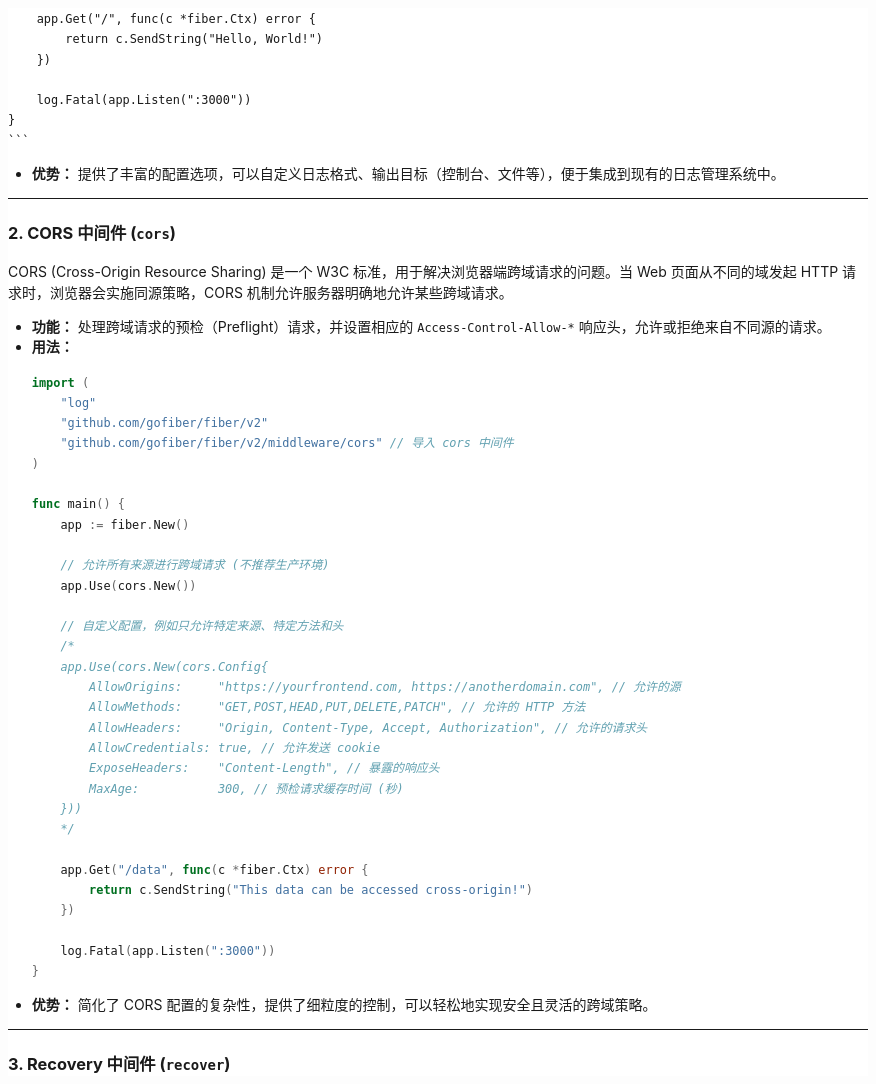     	app.Get("/", func(c *fiber.Ctx) error {
    		return c.SendString("Hello, World!")
    	})

    	log.Fatal(app.Listen(":3000"))
    }
    ```
  * **优势：** 提供了丰富的配置选项，可以自定义日志格式、输出目标（控制台、文件等），便于集成到现有的日志管理系统中。

-----

### 2\. **CORS 中间件 (`cors`)**

CORS (Cross-Origin Resource Sharing) 是一个 W3C 标准，用于解决浏览器端跨域请求的问题。当 Web 页面从不同的域发起 HTTP 请求时，浏览器会实施同源策略，CORS 机制允许服务器明确地允许某些跨域请求。

  * **功能：** 处理跨域请求的预检（Preflight）请求，并设置相应的 `Access-Control-Allow-*` 响应头，允许或拒绝来自不同源的请求。
  * **用法：**
    ```go
    import (
    	"log"
    	"github.com/gofiber/fiber/v2"
    	"github.com/gofiber/fiber/v2/middleware/cors" // 导入 cors 中间件
    )

    func main() {
    	app := fiber.New()

    	// 允许所有来源进行跨域请求 (不推荐生产环境)
    	app.Use(cors.New())

    	// 自定义配置，例如只允许特定来源、特定方法和头
    	/*
    	app.Use(cors.New(cors.Config{
    		AllowOrigins:     "https://yourfrontend.com, https://anotherdomain.com", // 允许的源
    		AllowMethods:     "GET,POST,HEAD,PUT,DELETE,PATCH", // 允许的 HTTP 方法
    		AllowHeaders:     "Origin, Content-Type, Accept, Authorization", // 允许的请求头
    		AllowCredentials: true, // 允许发送 cookie
    		ExposeHeaders:    "Content-Length", // 暴露的响应头
    		MaxAge:           300, // 预检请求缓存时间 (秒)
    	}))
    	*/

    	app.Get("/data", func(c *fiber.Ctx) error {
    		return c.SendString("This data can be accessed cross-origin!")
    	})

    	log.Fatal(app.Listen(":3000"))
    }
    ```
  * **优势：** 简化了 CORS 配置的复杂性，提供了细粒度的控制，可以轻松地实现安全且灵活的跨域策略。

-----

### 3\. **Recovery 中间件 (`recover`)**
